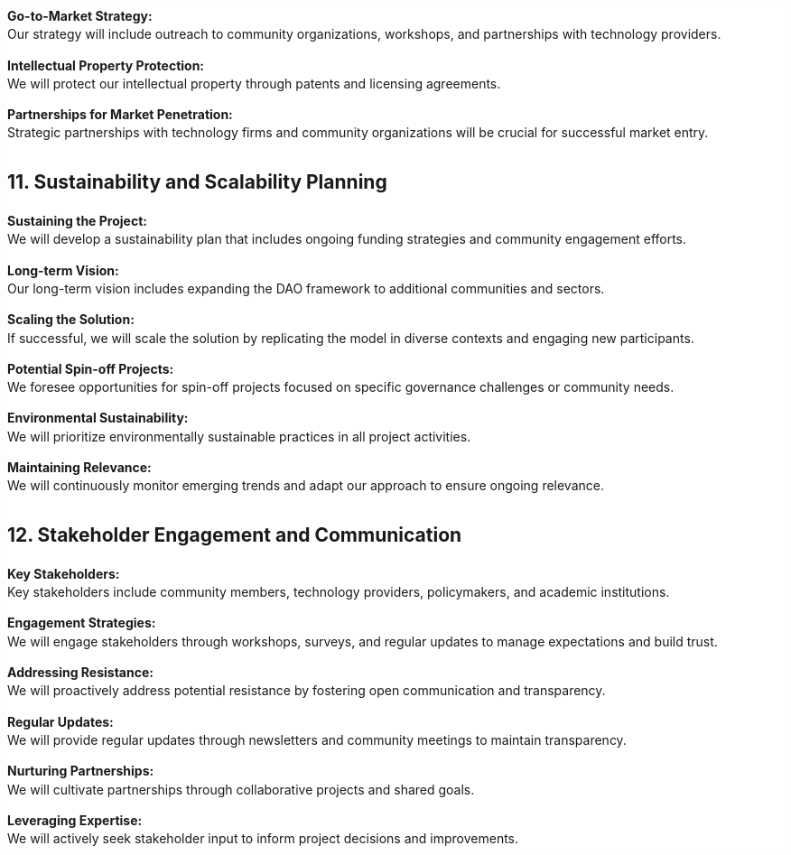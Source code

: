 **Go-to-Market Strategy:**  
Our strategy will include outreach to community organizations, workshops, and partnerships with technology providers.

**Intellectual Property Protection:**  
We will protect our intellectual property through patents and licensing agreements.

**Partnerships for Market Penetration:**  
Strategic partnerships with technology firms and community organizations will be crucial for successful market entry.

## 11. Sustainability and Scalability Planning

**Sustaining the Project:**  
We will develop a sustainability plan that includes ongoing funding strategies and community engagement efforts.

**Long-term Vision:**  
Our long-term vision includes expanding the DAO framework to additional communities and sectors.

**Scaling the Solution:**  
If successful, we will scale the solution by replicating the model in diverse contexts and engaging new participants.

**Potential Spin-off Projects:**  
We foresee opportunities for spin-off projects focused on specific governance challenges or community needs.

**Environmental Sustainability:**  
We will prioritize environmentally sustainable practices in all project activities.

**Maintaining Relevance:**  
We will continuously monitor emerging trends and adapt our approach to ensure ongoing relevance.

## 12. Stakeholder Engagement and Communication

**Key Stakeholders:**  
Key stakeholders include community members, technology providers, policymakers, and academic institutions.

**Engagement Strategies:**  
We will engage stakeholders through workshops, surveys, and regular updates to manage expectations and build trust.

**Addressing Resistance:**  
We will proactively address potential resistance by fostering open communication and transparency.

**Regular Updates:**  
We will provide regular updates through newsletters and community meetings to maintain transparency.

**Nurturing Partnerships:**  
We will cultivate partnerships through collaborative projects and shared goals.

**Leveraging Expertise:**  
We will actively seek stakeholder input to inform project decisions and improvements.
